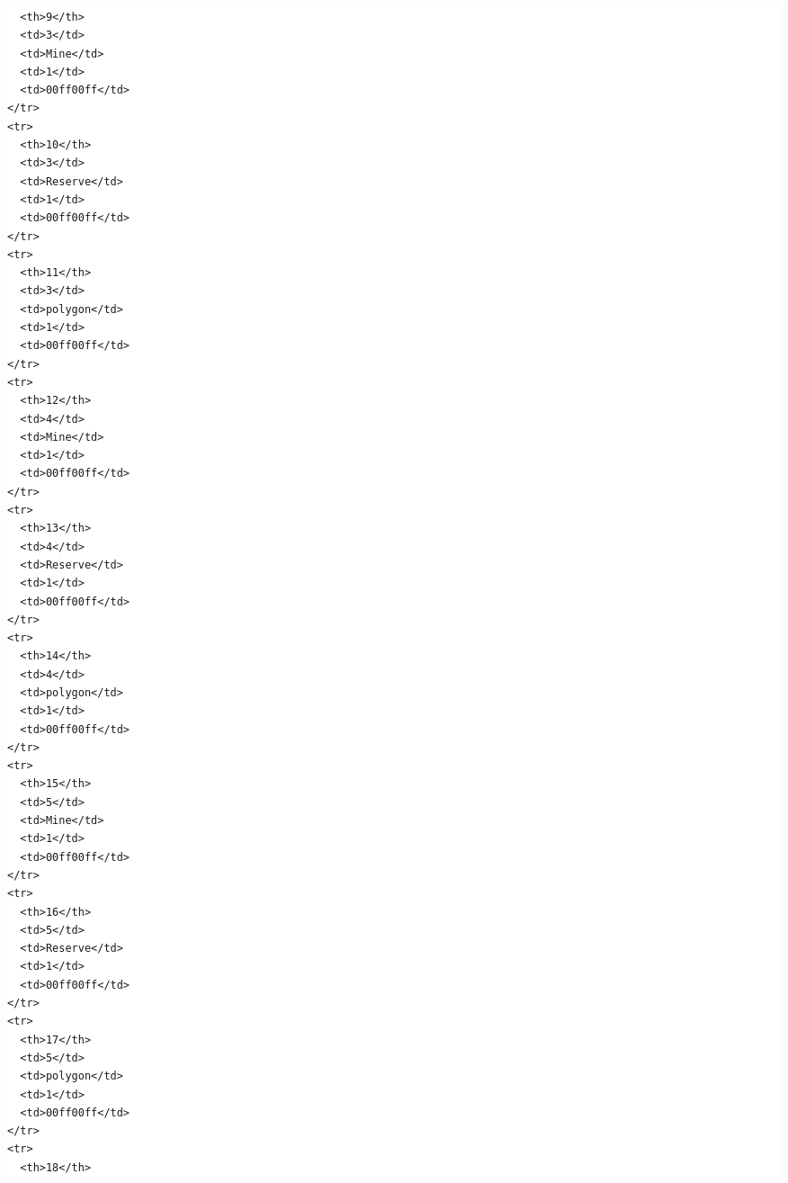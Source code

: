       <th>9</th>
      <td>3</td>
      <td>Mine</td>
      <td>1</td>
      <td>00ff00ff</td>
    </tr>
    <tr>
      <th>10</th>
      <td>3</td>
      <td>Reserve</td>
      <td>1</td>
      <td>00ff00ff</td>
    </tr>
    <tr>
      <th>11</th>
      <td>3</td>
      <td>polygon</td>
      <td>1</td>
      <td>00ff00ff</td>
    </tr>
    <tr>
      <th>12</th>
      <td>4</td>
      <td>Mine</td>
      <td>1</td>
      <td>00ff00ff</td>
    </tr>
    <tr>
      <th>13</th>
      <td>4</td>
      <td>Reserve</td>
      <td>1</td>
      <td>00ff00ff</td>
    </tr>
    <tr>
      <th>14</th>
      <td>4</td>
      <td>polygon</td>
      <td>1</td>
      <td>00ff00ff</td>
    </tr>
    <tr>
      <th>15</th>
      <td>5</td>
      <td>Mine</td>
      <td>1</td>
      <td>00ff00ff</td>
    </tr>
    <tr>
      <th>16</th>
      <td>5</td>
      <td>Reserve</td>
      <td>1</td>
      <td>00ff00ff</td>
    </tr>
    <tr>
      <th>17</th>
      <td>5</td>
      <td>polygon</td>
      <td>1</td>
      <td>00ff00ff</td>
    </tr>
    <tr>
      <th>18</th>